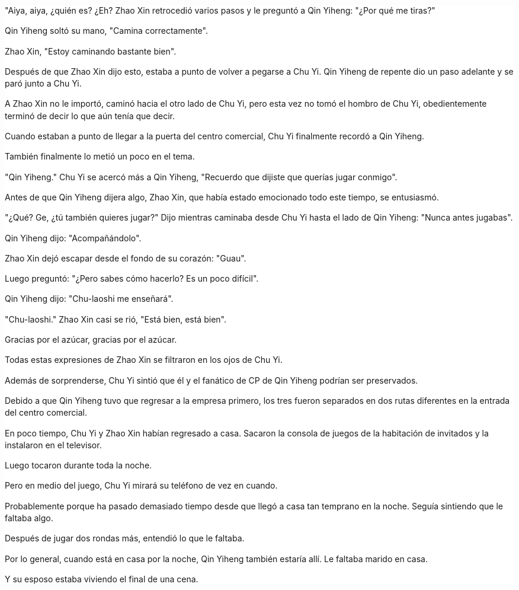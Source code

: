 "Aiya, aiya, ¿quién es? ¿Eh? Zhao Xin retrocedió varios pasos y le preguntó a Qin Yiheng: "¿Por qué me tiras?"

Qin Yiheng soltó su mano, "Camina correctamente".

Zhao Xin, "Estoy caminando bastante bien".

Después de que Zhao Xin dijo esto, estaba a punto de volver a pegarse a Chu Yi. Qin Yiheng de repente dio un paso adelante y se paró junto a Chu Yi.

A Zhao Xin no le importó, caminó hacia el otro lado de Chu Yi, pero esta vez no tomó el hombro de Chu Yi, obedientemente terminó de decir lo que aún tenía que decir.

Cuando estaban a punto de llegar a la puerta del centro comercial, Chu Yi finalmente recordó a Qin Yiheng.

También finalmente lo metió un poco en el tema.

"Qin Yiheng." Chu Yi se acercó más a Qin Yiheng, "Recuerdo que dijiste que querías jugar conmigo".

Antes de que Qin Yiheng dijera algo, Zhao Xin, que había estado emocionado todo este tiempo, se entusiasmó.

"¿Qué? Ge, ¿tú también quieres jugar?" Dijo mientras caminaba desde Chu Yi hasta el lado de Qin Yiheng: "Nunca antes jugabas".

Qin Yiheng dijo: "Acompañándolo".

Zhao Xin dejó escapar desde el fondo de su corazón: "Guau".

Luego preguntó: "¿Pero sabes cómo hacerlo? Es un poco difícil".

Qin Yiheng dijo: "Chu-laoshi me enseñará".

"Chu-laoshi." Zhao Xin casi se rió, "Está bien, está bien".

Gracias por el azúcar, gracias por el azúcar.

Todas estas expresiones de Zhao Xin se filtraron en los ojos de Chu Yi.

Además de sorprenderse, Chu Yi sintió que él y el fanático de CP de Qin Yiheng podrían ser preservados.

Debido a que Qin Yiheng tuvo que regresar a la empresa primero, los tres fueron separados en dos rutas diferentes en la entrada del centro comercial.

En poco tiempo, Chu Yi y Zhao Xin habían regresado a casa. Sacaron la consola de juegos de la habitación de invitados y la instalaron en el televisor.

Luego tocaron durante toda la noche.

Pero en medio del juego, Chu Yi mirará su teléfono de vez en cuando.

Probablemente porque ha pasado demasiado tiempo desde que llegó a casa tan temprano en la noche. Seguía sintiendo que le faltaba algo.

Después de jugar dos rondas más, entendió lo que le faltaba.

Por lo general, cuando está en casa por la noche, Qin Yiheng también estaría allí. Le faltaba marido en casa.

Y su esposo estaba viviendo el final de una cena.
